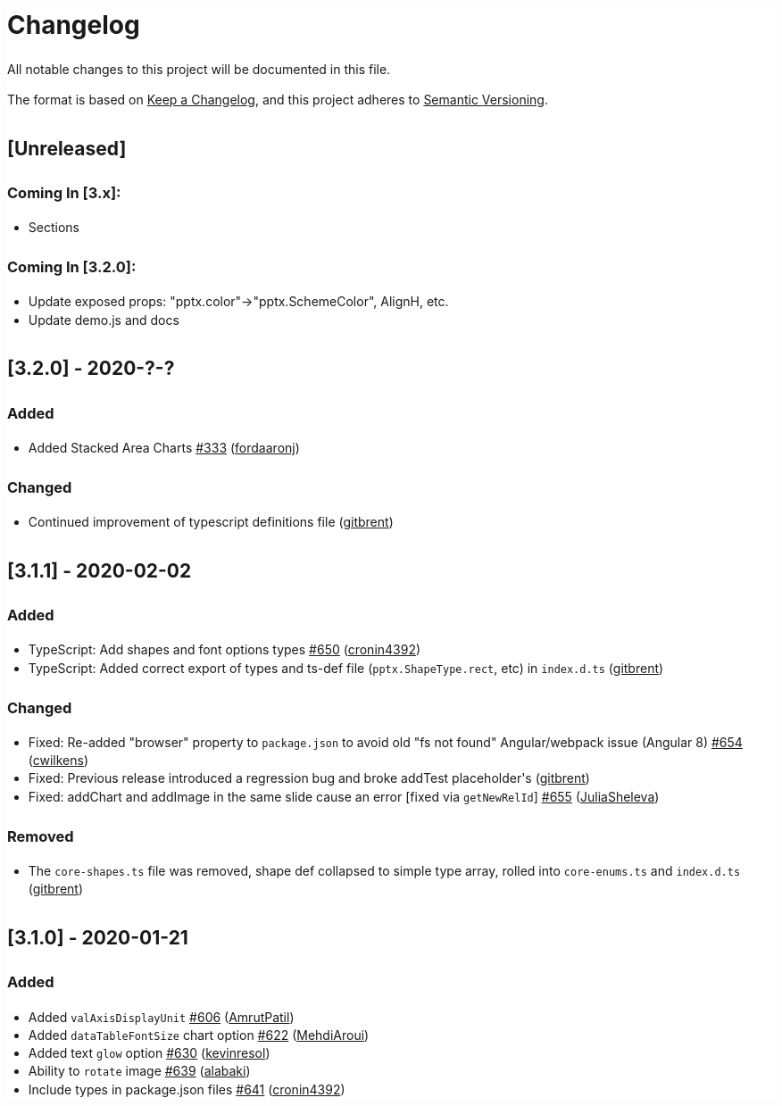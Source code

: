 # Changelog
All notable changes to this project will be documented in this file.

The format is based on [Keep a Changelog](https://keepachangelog.com/en/1.0.0/),
and this project adheres to [Semantic Versioning](https://semver.org/spec/v2.0.0.html).

## [Unreleased]
### Coming In [3.x]:
- Sections
### Coming In [3.2.0]:
- Update exposed props: "pptx.color"->"pptx.SchemeColor", AlignH, etc.
- Update demo.js and docs


## [3.2.0] - 2020-?-?
### Added
- Added Stacked Area Charts [\#333](https://github.com/gitbrent/PptxGenJS/issue/333) ([fordaaronj](https://github.com/fordaaronj))
### Changed
- Continued improvement of typescript definitions file ([gitbrent](https://github.com/gitbrent))



## [3.1.1] - 2020-02-02
### Added
- TypeScript: Add shapes and font options types [\#650](https://github.com/gitbrent/PptxGenJS/pull/650) ([cronin4392](https://github.com/cronin4392))
- TypeScript: Added correct export of types and ts-def file (`pptx.ShapeType.rect`, etc) in `index.d.ts` ([gitbrent](https://github.com/gitbrent))
### Changed
- Fixed: Re-added "browser" property to `package.json` to avoid old "fs not found" Angular/webpack issue (Angular 8) [\#654](https://github.com/gitbrent/PptxGenJS/issue/654) ([cwilkens](https://github.com/cwilkens))
- Fixed: Previous release introduced a regression bug and broke addTest placeholder's ([gitbrent](https://github.com/gitbrent))
- Fixed: addChart and addImage in the same slide cause an error [fixed via `getNewRelId`] [\#655](https://github.com/gitbrent/PptxGenJS/issue/655) ([JuliaSheleva](https://github.com/JuliaSheleva))
### Removed
- The `core-shapes.ts` file was removed, shape def collapsed to simple type array, rolled into `core-enums.ts` and `index.d.ts` ([gitbrent](https://github.com/gitbrent))



## [3.1.0] - 2020-01-21
### Added
- Added `valAxisDisplayUnit` [\#606](https://github.com/gitbrent/PptxGenJS/pull/606) ([AmrutPatil](https://github.com/AmrutPatil))
- Added `dataTableFontSize` chart option [\#622](https://github.com/gitbrent/PptxGenJS/pull/622) ([MehdiAroui](https://github.com/MehdiAroui))
- Added text `glow` option [\#630](https://github.com/gitbrent/PptxGenJS/pull/630) ([kevinresol](https://github.com/kevinresol))
- Ability to `rotate` image [\#639](https://github.com/gitbrent/PptxGenJS/pull/639) ([alabaki](https://github.com/alabaki))
- Include types in package.json files [\#641](https://github.com/gitbrent/PptxGenJS/pull/641) ([cronin4392](https://github.com/cronin4392))